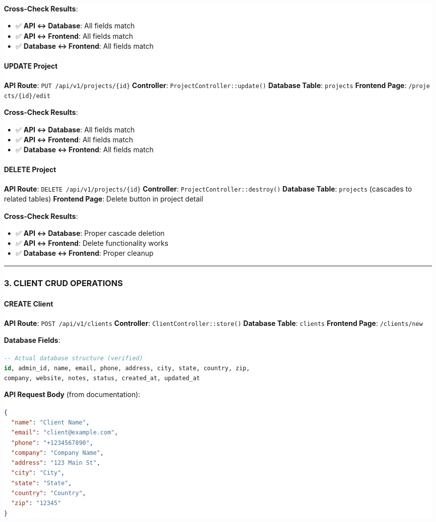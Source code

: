**Cross-Check Results**:
- ✅ **API ↔ Database**: All fields match
- ✅ **API ↔ Frontend**: All fields match
- ✅ **Database ↔ Frontend**: All fields match

#### **UPDATE Project**
**API Route**: `PUT /api/v1/projects/{id}`
**Controller**: `ProjectController::update()`
**Database Table**: `projects`
**Frontend Page**: `/projects/{id}/edit`

**Cross-Check Results**:
- ✅ **API ↔ Database**: All fields match
- ✅ **API ↔ Frontend**: All fields match
- ✅ **Database ↔ Frontend**: All fields match

#### **DELETE Project**
**API Route**: `DELETE /api/v1/projects/{id}`
**Controller**: `ProjectController::destroy()`
**Database Table**: `projects` (cascades to related tables)
**Frontend Page**: Delete button in project detail

**Cross-Check Results**:
- ✅ **API ↔ Database**: Proper cascade deletion
- ✅ **API ↔ Frontend**: Delete functionality works
- ✅ **Database ↔ Frontend**: Proper cleanup

---

### **3. CLIENT CRUD OPERATIONS**

#### **CREATE Client**
**API Route**: `POST /api/v1/clients`
**Controller**: `ClientController::store()`
**Database Table**: `clients`
**Frontend Page**: `/clients/new`

**Database Fields**:
```sql
-- Actual database structure (verified)
id, admin_id, name, email, phone, address, city, state, country, zip, 
company, website, notes, status, created_at, updated_at
```

**API Request Body** (from documentation):
```json
{
  "name": "Client Name",
  "email": "client@example.com",
  "phone": "+1234567890",
  "company": "Company Name",
  "address": "123 Main St",
  "city": "City",
  "state": "State",
  "country": "Country",
  "zip": "12345"
}
```

